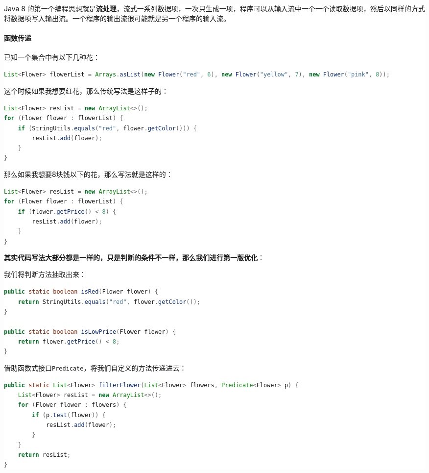 Java 8 的第一个编程思想就是**流处理**，流式一系列数据项，一次只生成一项，程序可以从输入流中一个一个读取数据项，然后以同样的方式将数据项写入输出流。一个程序的输出流很可能就是另一个程序的输入流。

#### 函数传递

已知一个集合中有以下几种花：

```java
List<Flower> flowerList = Arrays.asList(new Flower("red", 6), new Flower("yellow", 7), new Flower("pink", 8));

```

这个时候如果我想要红花，那么传统写法是这样子的：

```java
List<Flower> resList = new ArrayList<>();
for (Flower flower : flowerList) {
    if (StringUtils.equals("red", flower.getColor())) {
        resList.add(flower);
    }
}

```

那么如果我想要8块钱以下的花，那么写法就是这样的：

```java
List<Flower> resList = new ArrayList<>();
for (Flower flower : flowerList) {
    if (flower.getPrice() < 8) {
        resList.add(flower);
    }
}

```

**其实代码写法大部分都是一样的，只是判断的条件不一样，那么我们进行第一版优化**：

我们将判断方法抽取出来：

```java
public static boolean isRed(Flower flower) {
    return StringUtils.equals("red", flower.getColor());
}

public static boolean isLowPrice(Flower flower) {
    return flower.getPrice() < 8;
}

```

借助函数式接口`Predicate`，将我们自定义的方法传递进去：

```java
public static List<Flower> filterFlower(List<Flower> flowers, Predicate<Flower> p) {
    List<Flower> resList = new ArrayList<>();
    for (Flower flower : flowers) {
        if (p.test(flower)) {
            resList.add(flower);
        }
    }
    return resList;
}

```
